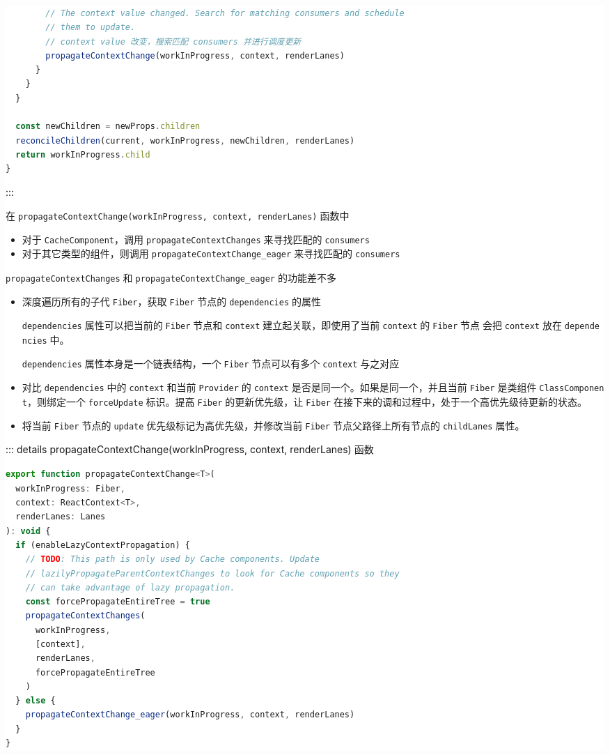 ```js
        // The context value changed. Search for matching consumers and schedule
        // them to update.
        // context value 改变，搜索匹配 consumers 并进行调度更新
        propagateContextChange(workInProgress, context, renderLanes)
      }
    }
  }

  const newChildren = newProps.children
  reconcileChildren(current, workInProgress, newChildren, renderLanes)
  return workInProgress.child
}
```

:::

在 `propagateContextChange(workInProgress, context, renderLanes)` 函数中

- 对于 `CacheComponent`，调用 `propagateContextChanges` 来寻找匹配的 `consumers`
- 对于其它类型的组件，则调用 `propagateContextChange_eager` 来寻找匹配的 `consumers`

`propagateContextChanges` 和 `propagateContextChange_eager` 的功能差不多

- 深度遍历所有的子代 `Fiber`，获取 `Fiber` 节点的 `dependencies` 的属性

  `dependencies` 属性可以把当前的 `Fiber` 节点和 `context` 建立起关联，即使用了当前 `context` 的 `Fiber` 节点 会把 `context` 放在 `dependencies` 中。

  `dependencies` 属性本身是一个链表结构，一个 `Fiber` 节点可以有多个 `context` 与之对应

- 对比 `dependencies` 中的 `context` 和当前 `Provider` 的 `context` 是否是同一个。如果是同一个，并且当前 `Fiber` 是类组件 `ClassComponent`，则绑定一个 `forceUpdate` 标识。提高 `Fiber` 的更新优先级，让 `Fiber` 在接下来的调和过程中，处于一个高优先级待更新的状态。
- 将当前 `Fiber` 节点的 `update` 优先级标记为高优先级，并修改当前 `Fiber` 节点父路径上所有节点的 `childLanes` 属性。

::: details propagateContextChange(workInProgress, context, renderLanes) 函数

```js
export function propagateContextChange<T>(
  workInProgress: Fiber,
  context: ReactContext<T>,
  renderLanes: Lanes
): void {
  if (enableLazyContextPropagation) {
    // TODO: This path is only used by Cache components. Update
    // lazilyPropagateParentContextChanges to look for Cache components so they
    // can take advantage of lazy propagation.
    const forcePropagateEntireTree = true
    propagateContextChanges(
      workInProgress,
      [context],
      renderLanes,
      forcePropagateEntireTree
    )
  } else {
    propagateContextChange_eager(workInProgress, context, renderLanes)
  }
}
```
